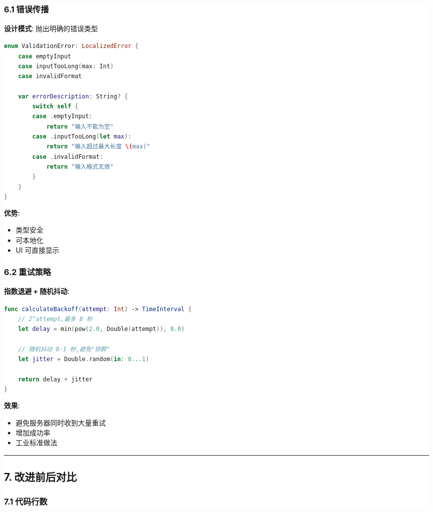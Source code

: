 ### 6.1 错误传播

**设计模式**: 抛出明确的错误类型

```swift
enum ValidationError: LocalizedError {
    case emptyInput
    case inputTooLong(max: Int)
    case invalidFormat

    var errorDescription: String? {
        switch self {
        case .emptyInput:
            return "输入不能为空"
        case .inputTooLong(let max):
            return "输入超过最大长度 \(max)"
        case .invalidFormat:
            return "输入格式无效"
        }
    }
}
```

**优势**:
- 类型安全
- 可本地化
- UI 可直接显示

### 6.2 重试策略

**指数退避 + 随机抖动**:

```swift
func calculateBackoff(attempt: Int) -> TimeInterval {
    // 2^attempt,最多 8 秒
    let delay = min(pow(2.0, Double(attempt)), 8.0)

    // 随机抖动 0-1 秒,避免"惊群"
    let jitter = Double.random(in: 0...1)

    return delay + jitter
}
```

**效果**:
- 避免服务器同时收到大量重试
- 增加成功率
- 工业标准做法

---

## 7. 改进前后对比

### 7.1 代码行数

